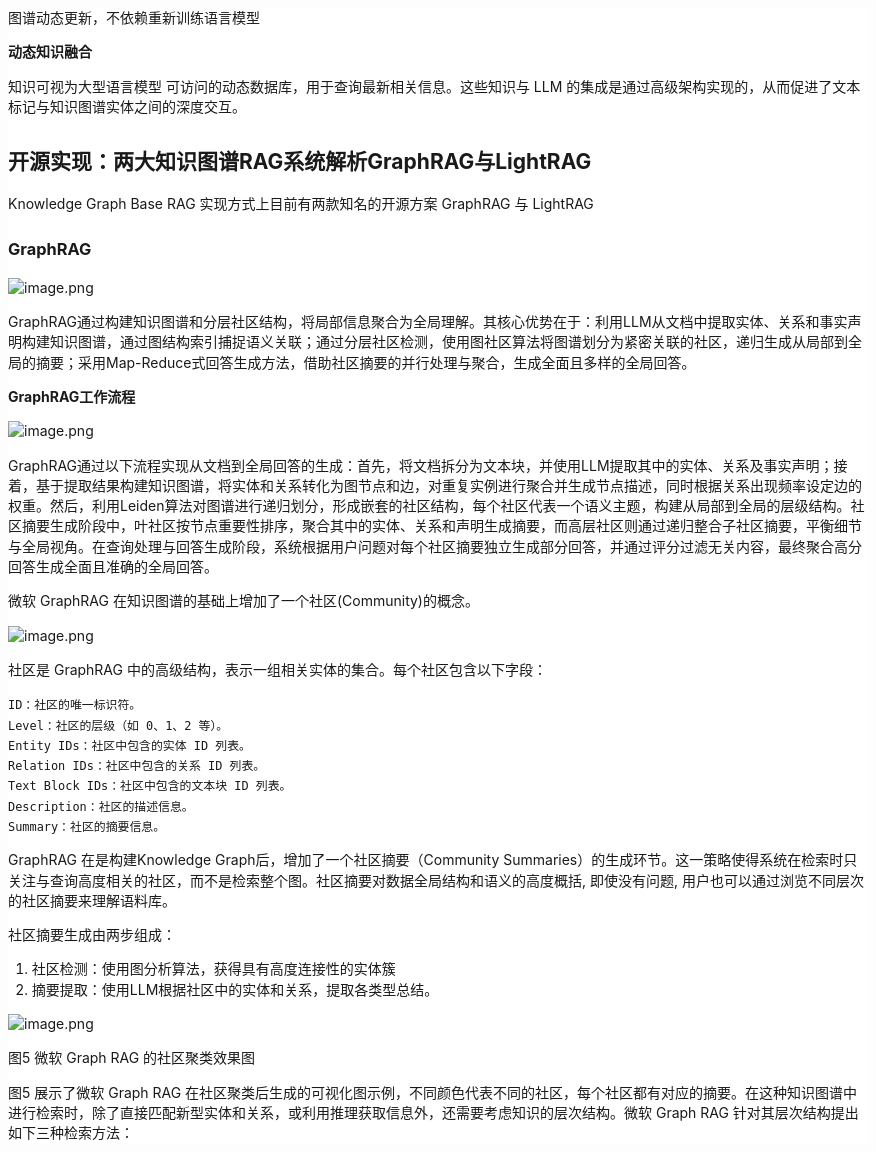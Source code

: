 图谱动态更新，不依赖重新训练语言模型

**动态知识融合**

知识可视为大型语言模型 可访问的动态数据库，用于查询最新相关信息。这些知识与 LLM 的集成是通过高级架构实现的，从而促进了文本标记与知识图谱实体之间的深度交互。

## **开源实现：两大知识图谱RAG系统解析GraphRAG与LightRAG**

Knowledge Graph Base RAG 实现方式上目前有两款知名的开源方案 GraphRAG 与 LightRAG

### GraphRAG

![image.png](19_images/img12.png)

GraphRAG通过构建知识图谱和分层社区结构，将局部信息聚合为全局理解。其核心优势在于：利用LLM从文档中提取实体、关系和事实声明构建知识图谱，通过图结构索引捕捉语义关联；通过分层社区检测，使用图社区算法将图谱划分为紧密关联的社区，递归生成从局部到全局的摘要；采用Map-Reduce式回答生成方法，借助社区摘要的并行处理与聚合，生成全面且多样的全局回答。

**GraphRAG工作流程**

![image.png](19_images/img13.png)

GraphRAG通过以下流程实现从文档到全局回答的生成：首先，将文档拆分为文本块，并使用LLM提取其中的实体、关系及事实声明；接着，基于提取结果构建知识图谱，将实体和关系转化为图节点和边，对重复实例进行聚合并生成节点描述，同时根据关系出现频率设定边的权重。然后，利用Leiden算法对图谱进行递归划分，形成嵌套的社区结构，每个社区代表一个语义主题，构建从局部到全局的层级结构。社区摘要生成阶段中，叶社区按节点重要性排序，聚合其中的实体、关系和声明生成摘要，而高层社区则通过递归整合子社区摘要，平衡细节与全局视角。在查询处理与回答生成阶段，系统根据用户问题对每个社区摘要独立生成部分回答，并通过评分过滤无关内容，最终聚合高分回答生成全面且准确的全局回答。

微软 GraphRAG 在知识图谱的基础上增加了一个社区(Community)的概念。

![image.png](19_images/img14.png)

社区是 GraphRAG 中的高级结构，表示一组相关实体的集合。每个社区包含以下字段：

```bash
ID：社区的唯一标识符。
Level：社区的层级（如 0、1、2 等）。
Entity IDs：社区中包含的实体 ID 列表。
Relation IDs：社区中包含的关系 ID 列表。
Text Block IDs：社区中包含的文本块 ID 列表。
Description：社区的描述信息。
Summary：社区的摘要信息。
```

GraphRAG 在是构建Knowledge Graph后，增加了一个社区摘要（Community Summaries）的生成环节。这一策略使得系统在检索时只关注与查询高度相关的社区，而不是检索整个图。社区摘要对数据全局结构和语义的高度概括,  即使没有问题,  用户也可以通过浏览不同层次的社区摘要来理解语料库。

社区摘要生成由两步组成：

1. 社区检测：使用图分析算法，获得具有高度连接性的实体簇
2. 摘要提取：使用LLM根据社区中的实体和关系，提取各类型总结。

![image.png](19_images/img15.png)

图5 微软 Graph RAG 的社区聚类效果图

图5 展示了微软 Graph RAG 在社区聚类后生成的可视化图示例，不同颜色代表不同的社区，每个社区都有对应的摘要。在这种知识图谱中进行检索时，除了直接匹配新型实体和关系，或利用推理获取信息外，还需要考虑知识的层次结构。微软 Graph RAG 针对其层次结构提出如下三种检索方法：
